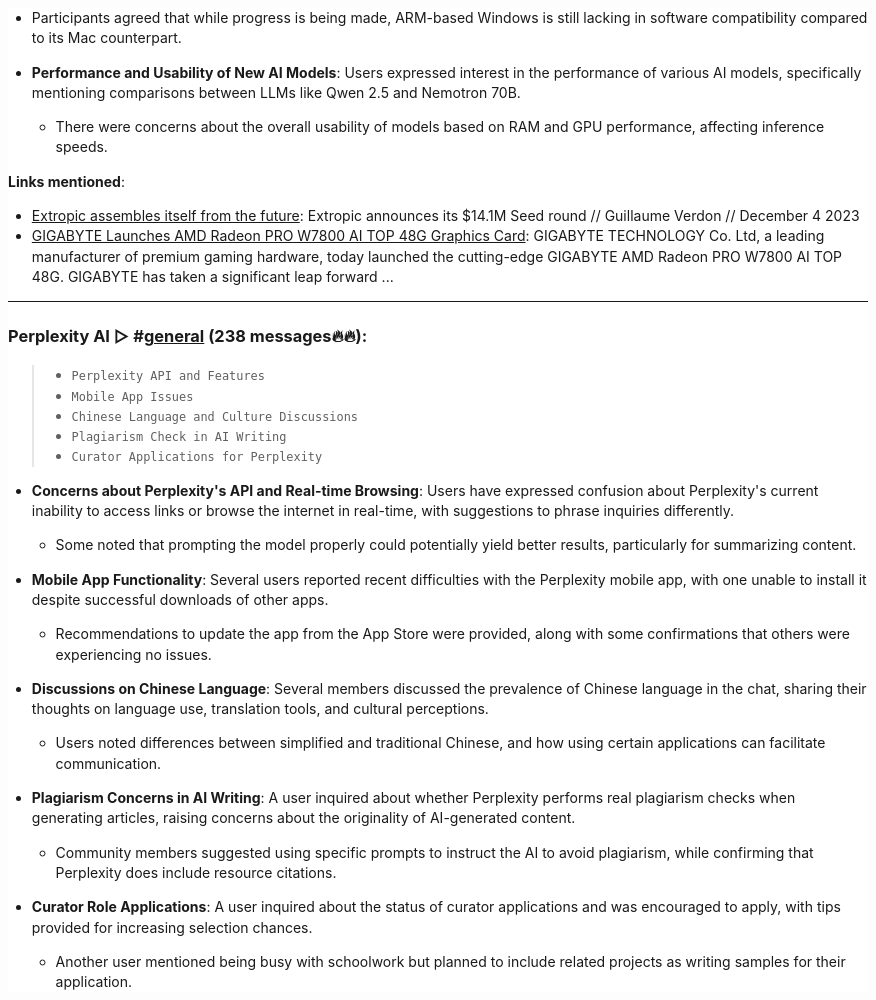   - Participants agreed that while progress is being made, ARM-based Windows is still lacking in software compatibility compared to its Mac counterpart.
- **Performance and Usability of New AI Models**: Users expressed interest in the performance of various AI models, specifically mentioning comparisons between LLMs like Qwen 2.5 and Nemotron 70B.
  
  - There were concerns about the overall usability of models based on RAM and GPU performance, affecting inference speeds.

**Links mentioned**:

- [Extropic assembles itself from the future](https://www.extropic.ai/accelerate): Extropic announces its $14.1M Seed round // Guillaume Verdon // December 4 2023
- [GIGABYTE Launches AMD Radeon PRO W7800 AI TOP 48G Graphics Card](https://www.techpowerup.com/328837/gigabyte-launches-amd-radeon-pro-w7800-ai-top-48g-graphics-card): GIGABYTE TECHNOLOGY Co. Ltd, a leading manufacturer of premium gaming hardware, today launched the cutting-edge GIGABYTE AMD Radeon PRO W7800 AI TOP 48G. GIGABYTE has taken a significant leap forward ...

---

### **Perplexity AI ▷ #**[**general**](https://discord.com/channels/1047197230748151888/1047649527299055688/1306712090240745534) (238 messages🔥🔥):

> - `Perplexity API and Features`
> - `Mobile App Issues`
> - `Chinese Language and Culture Discussions`
> - `Plagiarism Check in AI Writing`
> - `Curator Applications for Perplexity`

- **Concerns about Perplexity's API and Real-time Browsing**: Users have expressed confusion about Perplexity's current inability to access links or browse the internet in real-time, with suggestions to phrase inquiries differently.
  
  - Some noted that prompting the model properly could potentially yield better results, particularly for summarizing content.
- **Mobile App Functionality**: Several users reported recent difficulties with the Perplexity mobile app, with one unable to install it despite successful downloads of other apps.
  
  - Recommendations to update the app from the App Store were provided, along with some confirmations that others were experiencing no issues.
- **Discussions on Chinese Language**: Several members discussed the prevalence of Chinese language in the chat, sharing their thoughts on language use, translation tools, and cultural perceptions.
  
  - Users noted differences between simplified and traditional Chinese, and how using certain applications can facilitate communication.
- **Plagiarism Concerns in AI Writing**: A user inquired about whether Perplexity performs real plagiarism checks when generating articles, raising concerns about the originality of AI-generated content.
  
  - Community members suggested using specific prompts to instruct the AI to avoid plagiarism, while confirming that Perplexity does include resource citations.
- **Curator Role Applications**: A user inquired about the status of curator applications and was encouraged to apply, with tips provided for increasing selection chances.
  
  - Another user mentioned being busy with schoolwork but planned to include related projects as writing samples for their application.
